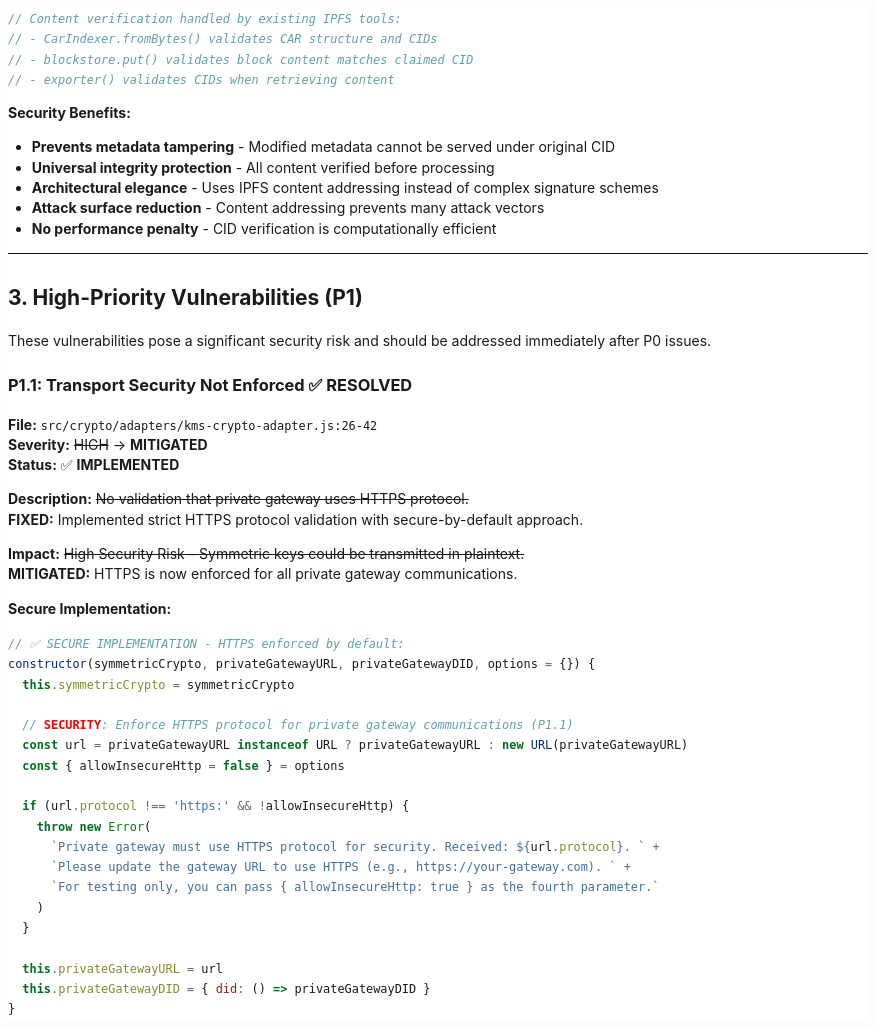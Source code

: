 ```javascript
// Content verification handled by existing IPFS tools:
// - CarIndexer.fromBytes() validates CAR structure and CIDs
// - blockstore.put() validates block content matches claimed CID
// - exporter() validates CIDs when retrieving content
```

**Security Benefits:**

- **Prevents metadata tampering** - Modified metadata cannot be served under original CID
- **Universal integrity protection** - All content verified before processing
- **Architectural elegance** - Uses IPFS content addressing instead of complex signature schemes
- **Attack surface reduction** - Content addressing prevents many attack vectors
- **No performance penalty** - CID verification is computationally efficient

---

## 3. High-Priority Vulnerabilities (P1)

These vulnerabilities pose a significant security risk and should be addressed immediately after P0 issues.

### P1.1: Transport Security Not Enforced ✅ **RESOLVED**

**File:** `src/crypto/adapters/kms-crypto-adapter.js:26-42`  
**Severity:** ~~HIGH~~ → **MITIGATED**  
**Status:** ✅ **IMPLEMENTED**

**Description:** ~~No validation that private gateway uses HTTPS protocol.~~  
**FIXED:** Implemented strict HTTPS protocol validation with secure-by-default approach.

**Impact:** ~~High Security Risk - Symmetric keys could be transmitted in plaintext.~~  
**MITIGATED:** HTTPS is now enforced for all private gateway communications.

**Secure Implementation:**

```javascript
// ✅ SECURE IMPLEMENTATION - HTTPS enforced by default:
constructor(symmetricCrypto, privateGatewayURL, privateGatewayDID, options = {}) {
  this.symmetricCrypto = symmetricCrypto

  // SECURITY: Enforce HTTPS protocol for private gateway communications (P1.1)
  const url = privateGatewayURL instanceof URL ? privateGatewayURL : new URL(privateGatewayURL)
  const { allowInsecureHttp = false } = options

  if (url.protocol !== 'https:' && !allowInsecureHttp) {
    throw new Error(
      `Private gateway must use HTTPS protocol for security. Received: ${url.protocol}. ` +
      `Please update the gateway URL to use HTTPS (e.g., https://your-gateway.com). ` +
      `For testing only, you can pass { allowInsecureHttp: true } as the fourth parameter.`
    )
  }

  this.privateGatewayURL = url
  this.privateGatewayDID = { did: () => privateGatewayDID }
}
```
